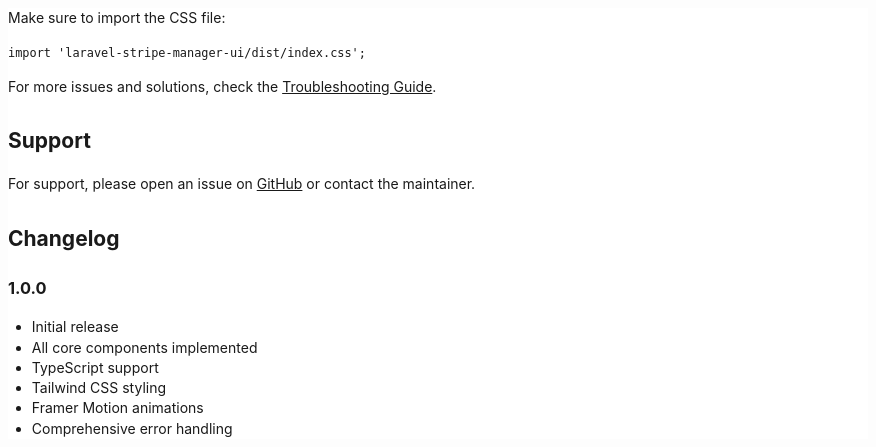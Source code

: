 Make sure to import the CSS file:

```tsx
import 'laravel-stripe-manager-ui/dist/index.css';
```

For more issues and solutions, check the [Troubleshooting Guide](TROUBLESHOOTING.md).

## Support

For support, please open an issue on [GitHub](https://github.com/es-77/laravel-stripe-manager-ui/issues) or contact the maintainer.

## Changelog

### 1.0.0
- Initial release
- All core components implemented
- TypeScript support
- Tailwind CSS styling
- Framer Motion animations
- Comprehensive error handling
